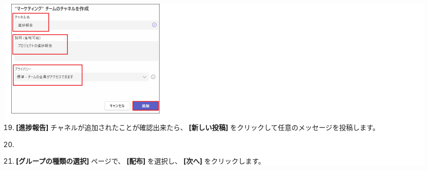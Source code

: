 　<img src="./media/lab4-16.png" alt="lab4-16" style="zoom:50%;" />

19.  **[進捗報告]** チャネルが追加されたことが確認出来たら、 **[新しい投稿]** をクリックして任意のメッセージを投稿します。
20. 

2. **[グループの種類の選択]** ページで、 **[配布]** を選択し、 **[次へ]** をクリックします。
